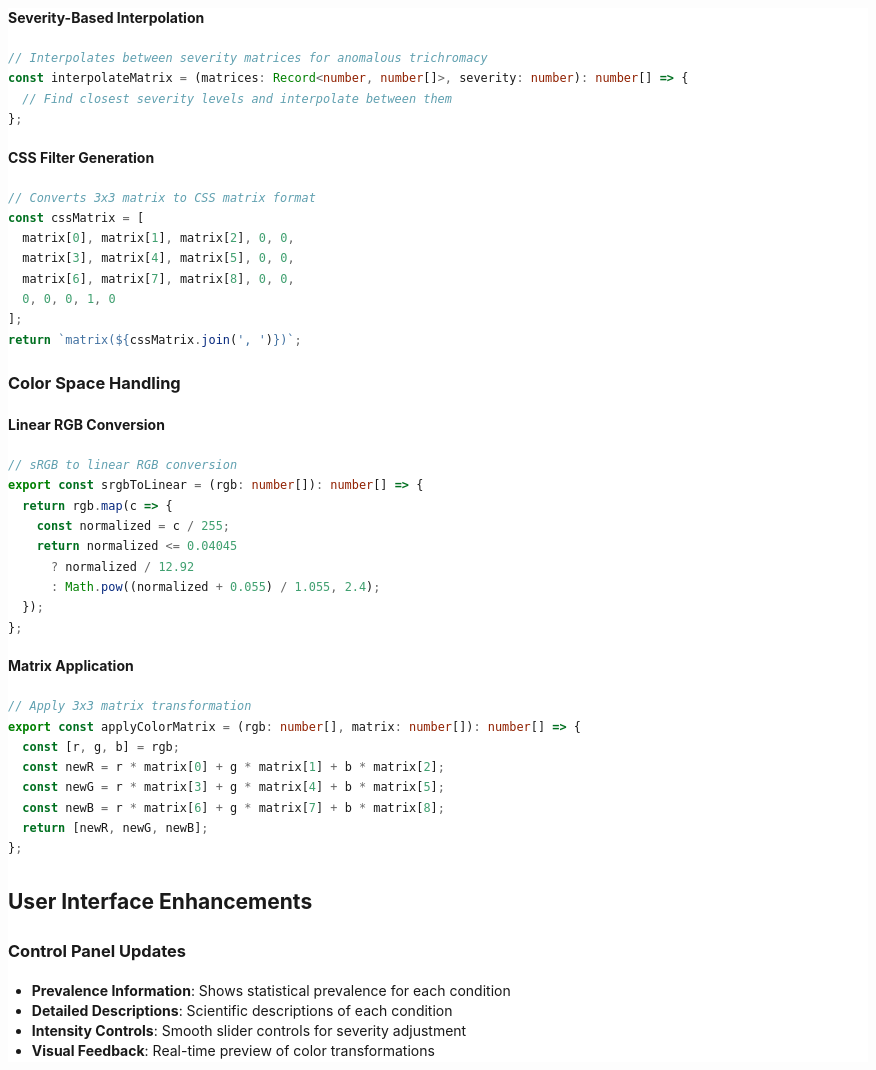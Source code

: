 #### Severity-Based Interpolation
```typescript
// Interpolates between severity matrices for anomalous trichromacy
const interpolateMatrix = (matrices: Record<number, number[]>, severity: number): number[] => {
  // Find closest severity levels and interpolate between them
};
```

#### CSS Filter Generation
```typescript
// Converts 3x3 matrix to CSS matrix format
const cssMatrix = [
  matrix[0], matrix[1], matrix[2], 0, 0,
  matrix[3], matrix[4], matrix[5], 0, 0,
  matrix[6], matrix[7], matrix[8], 0, 0,
  0, 0, 0, 1, 0
];
return `matrix(${cssMatrix.join(', ')})`;
```

### Color Space Handling

#### Linear RGB Conversion
```typescript
// sRGB to linear RGB conversion
export const srgbToLinear = (rgb: number[]): number[] => {
  return rgb.map(c => {
    const normalized = c / 255;
    return normalized <= 0.04045 
      ? normalized / 12.92 
      : Math.pow((normalized + 0.055) / 1.055, 2.4);
  });
};
```

#### Matrix Application
```typescript
// Apply 3x3 matrix transformation
export const applyColorMatrix = (rgb: number[], matrix: number[]): number[] => {
  const [r, g, b] = rgb;
  const newR = r * matrix[0] + g * matrix[1] + b * matrix[2];
  const newG = r * matrix[3] + g * matrix[4] + b * matrix[5];
  const newB = r * matrix[6] + g * matrix[7] + b * matrix[8];
  return [newR, newG, newB];
};
```

## User Interface Enhancements

### Control Panel Updates
- **Prevalence Information**: Shows statistical prevalence for each condition
- **Detailed Descriptions**: Scientific descriptions of each condition
- **Intensity Controls**: Smooth slider controls for severity adjustment
- **Visual Feedback**: Real-time preview of color transformations
